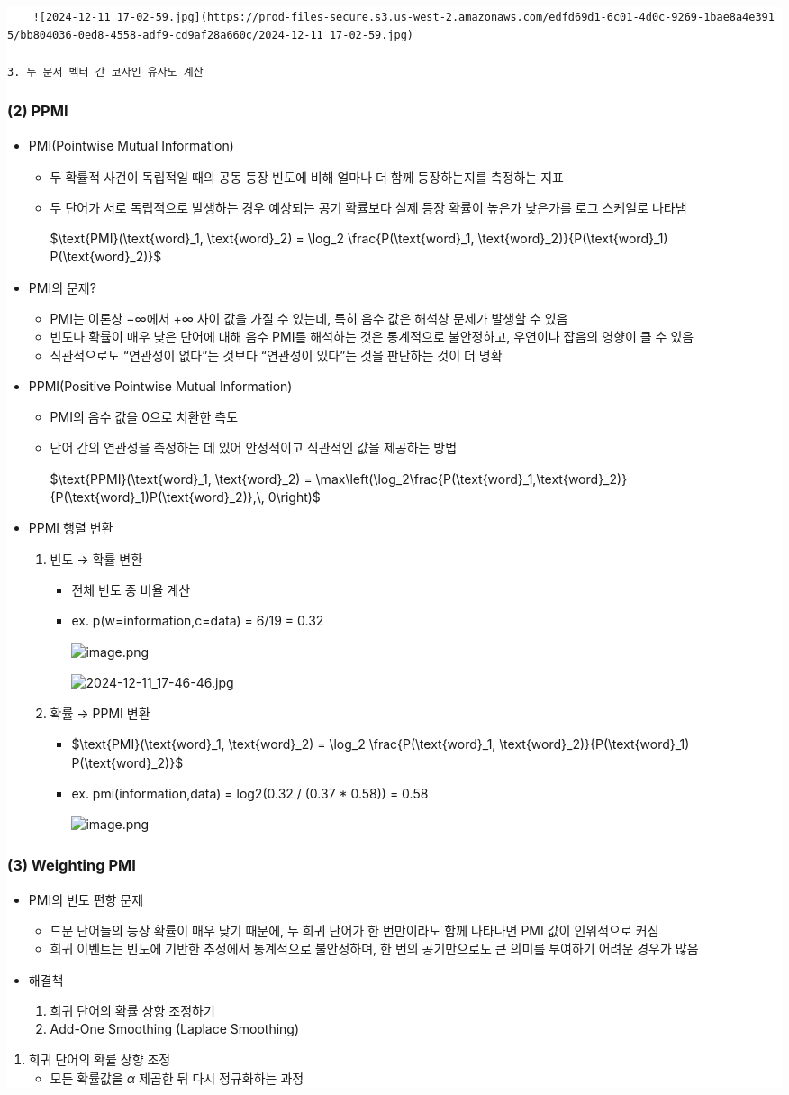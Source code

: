         ![2024-12-11_17-02-59.jpg](https://prod-files-secure.s3.us-west-2.amazonaws.com/edfd69d1-6c01-4d0c-9269-1bae8a4e3915/bb804036-0ed8-4558-adf9-cd9af28a660c/2024-12-11_17-02-59.jpg)
        
    3. 두 문서 벡터 간 코사인 유사도 계산

### (2) PPMI

- PMI(Pointwise Mutual Information)
    - 두 확률적 사건이 독립적일 때의 공동 등장 빈도에 비해 얼마나 더 함께 등장하는지를 측정하는 지표
    - 두 단어가 서로 독립적으로 발생하는 경우 예상되는 공기 확률보다 실제 등장 확률이 높은가 낮은가를 로그 스케일로 나타냄
        
        $\text{PMI}(\text{word}_1, \text{word}_2) = \log_2 \frac{P(\text{word}_1, \text{word}_2)}{P(\text{word}_1) P(\text{word}_2)}$
        

- PMI의 문제?
    - PMI는 이론상 −∞에서 +∞ 사이 값을 가질 수 있는데, 특히 음수 값은 해석상 문제가 발생할 수 있음
    - 빈도나 확률이 매우 낮은 단어에 대해 음수 PMI를 해석하는 것은 통계적으로 불안정하고, 우연이나 잡음의 영향이 클 수 있음
    - 직관적으로도 “연관성이 없다”는 것보다 “연관성이 있다”는 것을 판단하는 것이 더 명확

- PPMI(Positive Pointwise Mutual Information)
    - PMI의 음수 값을 0으로 치환한 측도
    - 단어 간의 연관성을 측정하는 데 있어 안정적이고 직관적인 값을 제공하는 방법
        
        $\text{PPMI}(\text{word}_1, \text{word}_2) = \max\left(\log_2\frac{P(\text{word}_1,\text{word}_2)}{P(\text{word}_1)P(\text{word}_2)},\, 0\right)$
        

- PPMI 행렬 변환
    1. 빈도 → 확률 변환
        - 전체 빈도 중 비율 계산
        - ex. p(w=information,c=data) = 6/19 = 0.32
            
            
            ![image.png](https://prod-files-secure.s3.us-west-2.amazonaws.com/edfd69d1-6c01-4d0c-9269-1bae8a4e3915/539f3afa-041c-4eaa-8693-a6a680419239/image.png)
            
            ![2024-12-11_17-46-46.jpg](https://prod-files-secure.s3.us-west-2.amazonaws.com/edfd69d1-6c01-4d0c-9269-1bae8a4e3915/53a30c94-e89a-4ab3-9a25-8c087cd39d7b/2024-12-11_17-46-46.jpg)
            
    2. 확률 → PPMI 변환
        - $\text{PMI}(\text{word}_1, \text{word}_2) = \log_2 \frac{P(\text{word}_1, \text{word}_2)}{P(\text{word}_1) P(\text{word}_2)}$
        - ex. pmi(information,data) = log2(0.32 / (0.37 * 0.58)) = 0.58
            
            ![image.png](https://prod-files-secure.s3.us-west-2.amazonaws.com/edfd69d1-6c01-4d0c-9269-1bae8a4e3915/ec7665ab-4e71-459c-ae15-3ea4ed56f8e2/image.png)
            

### (3) Weighting PMI

- PMI의 빈도 편향 문제
    - 드문 단어들의 등장 확률이 매우 낮기 때문에, 두 희귀 단어가 한 번만이라도 함께 나타나면 PMI 값이 인위적으로 커짐
    - 희귀 이벤트는 빈도에 기반한 추정에서 통계적으로 불안정하며, 한 번의 공기만으로도 큰 의미를 부여하기 어려운 경우가 많음

- 해결책
    1. 희귀 단어의 확률 상향 조정하기
    2. Add-One Smoothing (Laplace Smoothing)

1. 희귀 단어의 확률 상향 조정
    - 모든 확률값을 $\alpha$ 제곱한 뒤 다시 정규화하는 과정
        